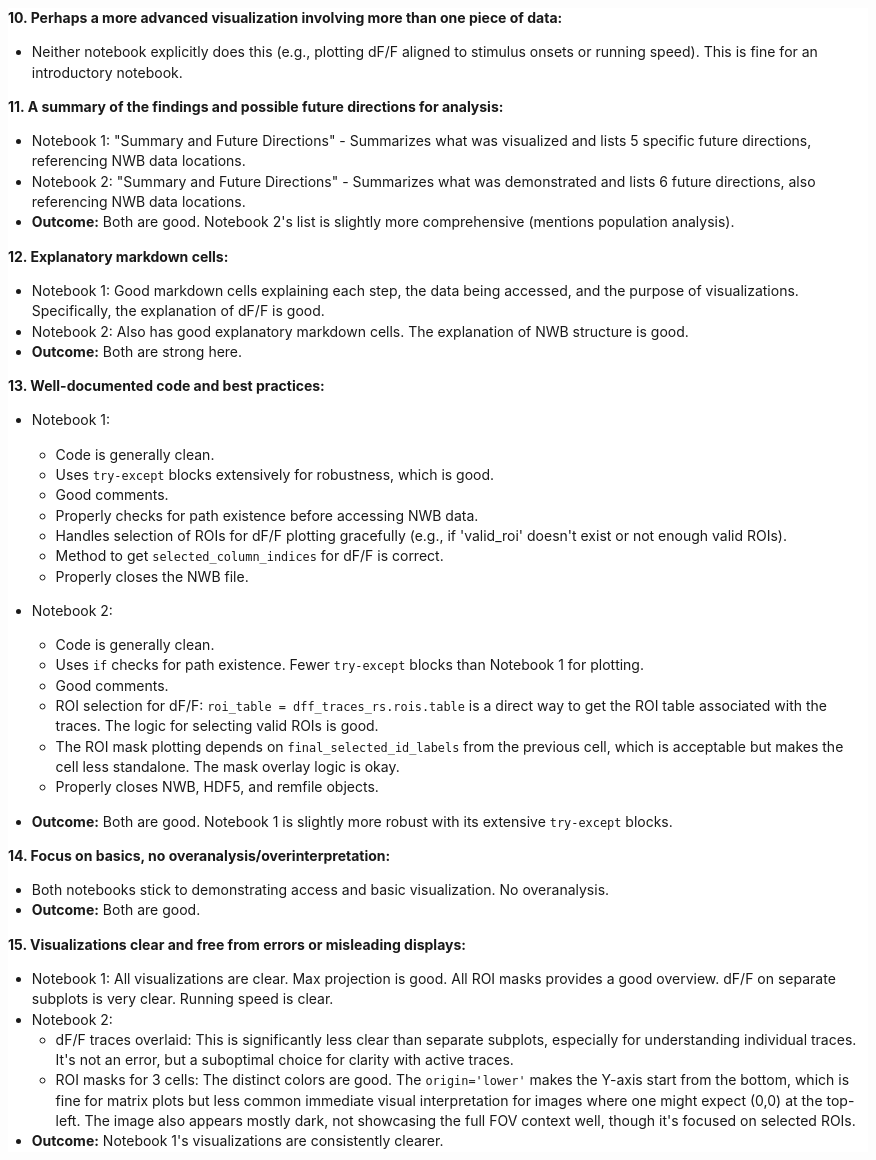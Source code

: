 **10. Perhaps a more advanced visualization involving more than one piece of data:**
*   Neither notebook explicitly does this (e.g., plotting dF/F aligned to stimulus onsets or running speed). This is fine for an introductory notebook.

**11. A summary of the findings and possible future directions for analysis:**
*   Notebook 1: "Summary and Future Directions" - Summarizes what was visualized and lists 5 specific future directions, referencing NWB data locations.
*   Notebook 2: "Summary and Future Directions" - Summarizes what was demonstrated and lists 6 future directions, also referencing NWB data locations.
*   **Outcome:** Both are good. Notebook 2's list is slightly more comprehensive (mentions population analysis).

**12. Explanatory markdown cells:**
*   Notebook 1: Good markdown cells explaining each step, the data being accessed, and the purpose of visualizations. Specifically, the explanation of dF/F is good.
*   Notebook 2: Also has good explanatory markdown cells. The explanation of NWB structure is good.
*   **Outcome:** Both are strong here.

**13. Well-documented code and best practices:**
*   Notebook 1:
    *   Code is generally clean.
    *   Uses `try-except` blocks extensively for robustness, which is good.
    *   Good comments.
    *   Properly checks for path existence before accessing NWB data.
    *   Handles selection of ROIs for dF/F plotting gracefully (e.g., if 'valid_roi' doesn't exist or not enough valid ROIs).
    *   Method to get `selected_column_indices` for dF/F is correct.
    *   Properly closes the NWB file.
*   Notebook 2:
    *   Code is generally clean.
    *   Uses `if` checks for path existence. Fewer `try-except` blocks than Notebook 1 for plotting.
    *   Good comments.
    *   ROI selection for dF/F: `roi_table = dff_traces_rs.rois.table` is a direct way to get the ROI table associated with the traces. The logic for selecting valid ROIs is good.
    *   The ROI mask plotting depends on `final_selected_id_labels` from the previous cell, which is acceptable but makes the cell less standalone. The mask overlay logic is okay.
    *   Properly closes NWB, HDF5, and remfile objects.

*   **Outcome:** Both are good. Notebook 1 is slightly more robust with its extensive `try-except` blocks.

**14. Focus on basics, no overanalysis/overinterpretation:**
*   Both notebooks stick to demonstrating access and basic visualization. No overanalysis.
*   **Outcome:** Both are good.

**15. Visualizations clear and free from errors or misleading displays:**
*   Notebook 1: All visualizations are clear. Max projection is good. All ROI masks provides a good overview. dF/F on separate subplots is very clear. Running speed is clear.
*   Notebook 2:
    *   dF/F traces overlaid: This is significantly less clear than separate subplots, especially for understanding individual traces. It's not an error, but a suboptimal choice for clarity with active traces.
    *   ROI masks for 3 cells: The distinct colors are good. The `origin='lower'` makes the Y-axis start from the bottom, which is fine for matrix plots but less common immediate visual interpretation for images where one might expect (0,0) at the top-left. The image also appears mostly dark, not showcasing the full FOV context well, though it's focused on selected ROIs.
*   **Outcome:** Notebook 1's visualizations are consistently clearer.
